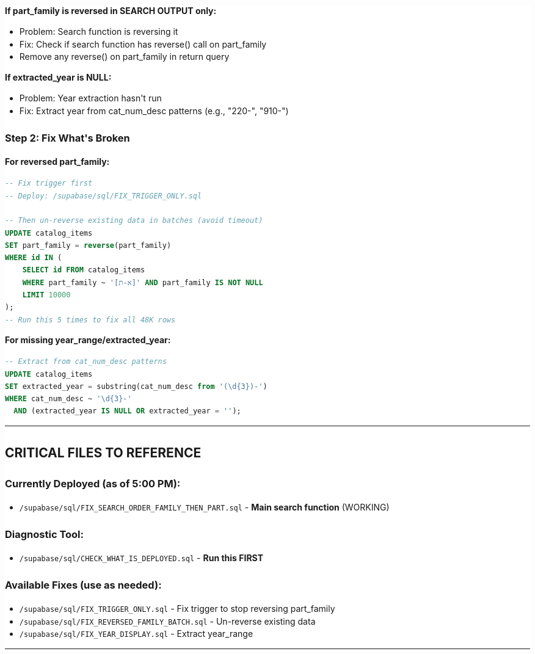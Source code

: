 **If part_family is reversed in SEARCH OUTPUT only:**
- Problem: Search function is reversing it
- Fix: Check if search function has reverse() call on part_family
- Remove any reverse() on part_family in return query

**If extracted_year is NULL:**
- Problem: Year extraction hasn't run
- Fix: Extract year from cat_num_desc patterns (e.g., "220-", "910-")

### Step 2: Fix What's Broken

**For reversed part_family:**
```sql
-- Fix trigger first
-- Deploy: /supabase/sql/FIX_TRIGGER_ONLY.sql

-- Then un-reverse existing data in batches (avoid timeout)
UPDATE catalog_items
SET part_family = reverse(part_family)
WHERE id IN (
    SELECT id FROM catalog_items
    WHERE part_family ~ '[א-ת]' AND part_family IS NOT NULL
    LIMIT 10000
);
-- Run this 5 times to fix all 48K rows
```

**For missing year_range/extracted_year:**
```sql
-- Extract from cat_num_desc patterns
UPDATE catalog_items
SET extracted_year = substring(cat_num_desc from '(\d{3})-')
WHERE cat_num_desc ~ '\d{3}-'
  AND (extracted_year IS NULL OR extracted_year = '');
```

---

## CRITICAL FILES TO REFERENCE

### Currently Deployed (as of 5:00 PM):
- `/supabase/sql/FIX_SEARCH_ORDER_FAMILY_THEN_PART.sql` - **Main search function** (WORKING)

### Diagnostic Tool:
- `/supabase/sql/CHECK_WHAT_IS_DEPLOYED.sql` - **Run this FIRST**

### Available Fixes (use as needed):
- `/supabase/sql/FIX_TRIGGER_ONLY.sql` - Fix trigger to stop reversing part_family
- `/supabase/sql/FIX_REVERSED_FAMILY_BATCH.sql` - Un-reverse existing data
- `/supabase/sql/FIX_YEAR_DISPLAY.sql` - Extract year_range

---
